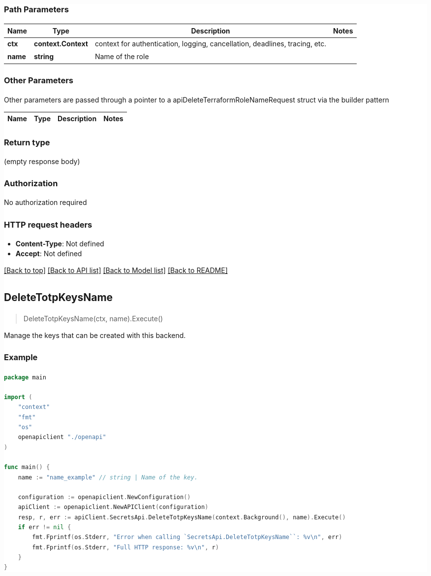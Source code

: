 ### Path Parameters


Name | Type | Description  | Notes
------------- | ------------- | ------------- | -------------
**ctx** | **context.Context** | context for authentication, logging, cancellation, deadlines, tracing, etc.
**name** | **string** | Name of the role | 

### Other Parameters

Other parameters are passed through a pointer to a apiDeleteTerraformRoleNameRequest struct via the builder pattern


Name | Type | Description  | Notes
------------- | ------------- | ------------- | -------------


### Return type

 (empty response body)

### Authorization

No authorization required

### HTTP request headers

- **Content-Type**: Not defined
- **Accept**: Not defined

[[Back to top]](#) [[Back to API list]](../README.md#documentation-for-api-endpoints)
[[Back to Model list]](../README.md#documentation-for-models)
[[Back to README]](../README.md)


## DeleteTotpKeysName

> DeleteTotpKeysName(ctx, name).Execute()

Manage the keys that can be created with this backend.

### Example

```go
package main

import (
    "context"
    "fmt"
    "os"
    openapiclient "./openapi"
)

func main() {
    name := "name_example" // string | Name of the key.

    configuration := openapiclient.NewConfiguration()
    apiClient := openapiclient.NewAPIClient(configuration)
    resp, r, err := apiClient.SecretsApi.DeleteTotpKeysName(context.Background(), name).Execute()
    if err != nil {
        fmt.Fprintf(os.Stderr, "Error when calling `SecretsApi.DeleteTotpKeysName``: %v\n", err)
        fmt.Fprintf(os.Stderr, "Full HTTP response: %v\n", r)
    }
}
```
